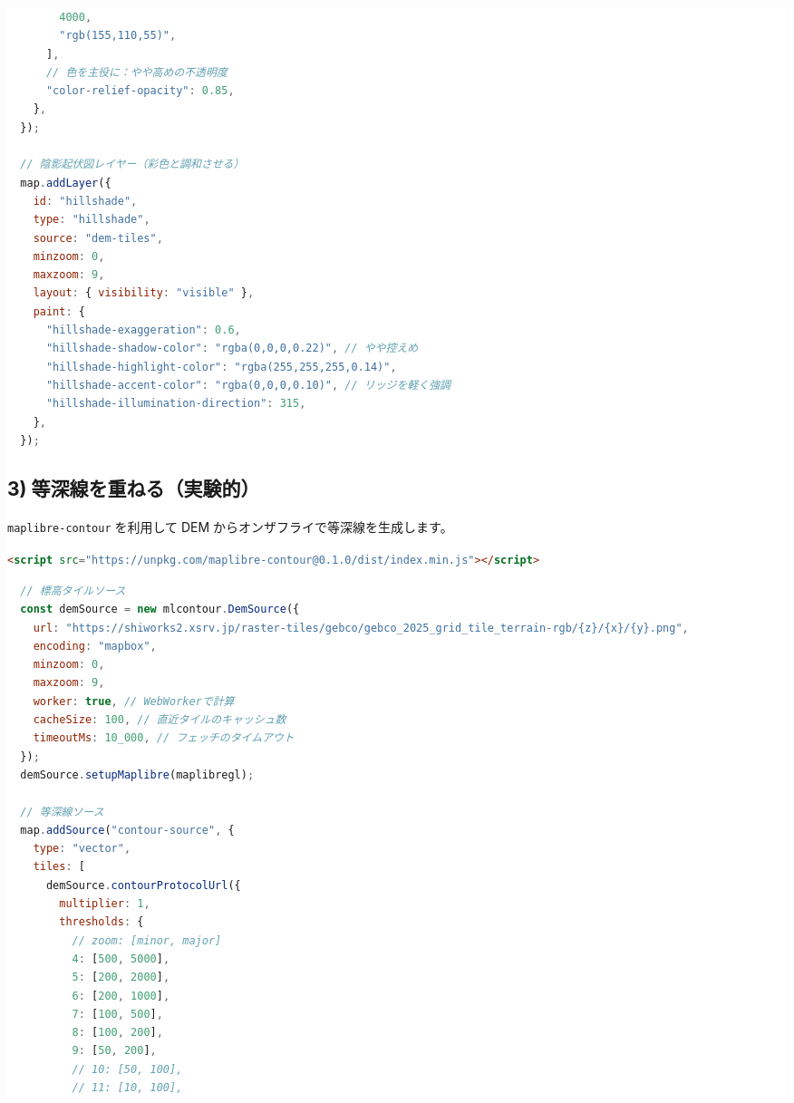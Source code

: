 ```js
        4000,
        "rgb(155,110,55)",
      ],
      // 色を主役に：やや高めの不透明度
      "color-relief-opacity": 0.85,
    },
  });

  // 陰影起伏図レイヤー（彩色と調和させる）
  map.addLayer({
    id: "hillshade",
    type: "hillshade",
    source: "dem-tiles",
    minzoom: 0,
    maxzoom: 9,
    layout: { visibility: "visible" },
    paint: {
      "hillshade-exaggeration": 0.6,
      "hillshade-shadow-color": "rgba(0,0,0,0.22)", // やや控えめ
      "hillshade-highlight-color": "rgba(255,255,255,0.14)",
      "hillshade-accent-color": "rgba(0,0,0,0.10)", // リッジを軽く強調
      "hillshade-illumination-direction": 315,
    },
  });
  ```

## 3) 等深線を重ねる（実験的）

`maplibre-contour` を利用して DEM からオンザフライで等深線を生成します。

```html
<script src="https://unpkg.com/maplibre-contour@0.1.0/dist/index.min.js"></script>
```

```js
  // 標高タイルソース
  const demSource = new mlcontour.DemSource({
    url: "https://shiworks2.xsrv.jp/raster-tiles/gebco/gebco_2025_grid_tile_terrain-rgb/{z}/{x}/{y}.png",
    encoding: "mapbox",
    minzoom: 0,
    maxzoom: 9,
    worker: true, // WebWorkerで計算
    cacheSize: 100, // 直近タイルのキャッシュ数
    timeoutMs: 10_000, // フェッチのタイムアウト
  });
  demSource.setupMaplibre(maplibregl);

  // 等深線ソース
  map.addSource("contour-source", {
    type: "vector",
    tiles: [
      demSource.contourProtocolUrl({
        multiplier: 1,
        thresholds: {
          // zoom: [minor, major]
          4: [500, 5000],
          5: [200, 2000],
          6: [200, 1000],
          7: [100, 500],
          8: [100, 200],
          9: [50, 200],
          // 10: [50, 100],
          // 11: [10, 100],
```